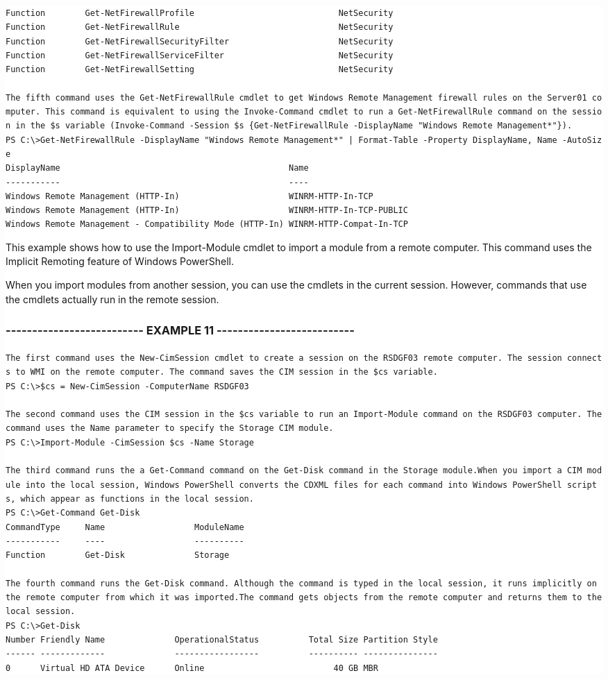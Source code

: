 ```
Function        Get-NetFirewallProfile                             NetSecurity
Function        Get-NetFirewallRule                                NetSecurity
Function        Get-NetFirewallSecurityFilter                      NetSecurity
Function        Get-NetFirewallServiceFilter                       NetSecurity
Function        Get-NetFirewallSetting                             NetSecurity

The fifth command uses the Get-NetFirewallRule cmdlet to get Windows Remote Management firewall rules on the Server01 computer. This command is equivalent to using the Invoke-Command cmdlet to run a Get-NetFirewallRule command on the session in the $s variable (Invoke-Command -Session $s {Get-NetFirewallRule -DisplayName "Windows Remote Management*"}).
PS C:\>Get-NetFirewallRule -DisplayName "Windows Remote Management*" | Format-Table -Property DisplayName, Name -AutoSize
DisplayName                                              Name
-----------                                              ----
Windows Remote Management (HTTP-In)                      WINRM-HTTP-In-TCP
Windows Remote Management (HTTP-In)                      WINRM-HTTP-In-TCP-PUBLIC
Windows Remote Management - Compatibility Mode (HTTP-In) WINRM-HTTP-Compat-In-TCP
```

This example shows how to use the Import-Module cmdlet to import a module from a remote computer.
This command uses the Implicit Remoting feature of Windows PowerShell.

When you import modules from another session, you can use the cmdlets in the current session.
However, commands that use the cmdlets actually run in the remote session.

### -------------------------- EXAMPLE 11 --------------------------
```
The first command uses the New-CimSession cmdlet to create a session on the RSDGF03 remote computer. The session connects to WMI on the remote computer. The command saves the CIM session in the $cs variable.
PS C:\>$cs = New-CimSession -ComputerName RSDGF03

The second command uses the CIM session in the $cs variable to run an Import-Module command on the RSDGF03 computer. The command uses the Name parameter to specify the Storage CIM module.
PS C:\>Import-Module -CimSession $cs -Name Storage

The third command runs the a Get-Command command on the Get-Disk command in the Storage module.When you import a CIM module into the local session, Windows PowerShell converts the CDXML files for each command into Windows PowerShell scripts, which appear as functions in the local session.
PS C:\>Get-Command Get-Disk
CommandType     Name                  ModuleName
-----------     ----                  ----------
Function        Get-Disk              Storage

The fourth command runs the Get-Disk command. Although the command is typed in the local session, it runs implicitly on the remote computer from which it was imported.The command gets objects from the remote computer and returns them to the local session.
PS C:\>Get-Disk
Number Friendly Name              OperationalStatus          Total Size Partition Style
------ -------------              -----------------          ---------- ---------------
0      Virtual HD ATA Device      Online                          40 GB MBR
```

